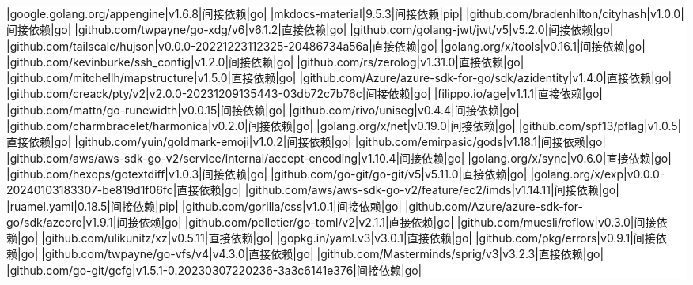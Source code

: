 |google.golang.org/appengine|v1.6.8|间接依赖|go|
|mkdocs-material|9.5.3|间接依赖|pip|
|github.com/bradenhilton/cityhash|v1.0.0|间接依赖|go|
|github.com/twpayne/go-xdg/v6|v6.1.2|直接依赖|go|
|github.com/golang-jwt/jwt/v5|v5.2.0|间接依赖|go|
|github.com/tailscale/hujson|v0.0.0-20221223112325-20486734a56a|直接依赖|go|
|golang.org/x/tools|v0.16.1|间接依赖|go|
|github.com/kevinburke/ssh_config|v1.2.0|间接依赖|go|
|github.com/rs/zerolog|v1.31.0|直接依赖|go|
|github.com/mitchellh/mapstructure|v1.5.0|直接依赖|go|
|github.com/Azure/azure-sdk-for-go/sdk/azidentity|v1.4.0|直接依赖|go|
|github.com/creack/pty/v2|v2.0.0-20231209135443-03db72c7b76c|间接依赖|go|
|filippo.io/age|v1.1.1|直接依赖|go|
|github.com/mattn/go-runewidth|v0.0.15|间接依赖|go|
|github.com/rivo/uniseg|v0.4.4|间接依赖|go|
|github.com/charmbracelet/harmonica|v0.2.0|间接依赖|go|
|golang.org/x/net|v0.19.0|间接依赖|go|
|github.com/spf13/pflag|v1.0.5|直接依赖|go|
|github.com/yuin/goldmark-emoji|v1.0.2|间接依赖|go|
|github.com/emirpasic/gods|v1.18.1|间接依赖|go|
|github.com/aws/aws-sdk-go-v2/service/internal/accept-encoding|v1.10.4|间接依赖|go|
|golang.org/x/sync|v0.6.0|直接依赖|go|
|github.com/hexops/gotextdiff|v1.0.3|间接依赖|go|
|github.com/go-git/go-git/v5|v5.11.0|直接依赖|go|
|golang.org/x/exp|v0.0.0-20240103183307-be819d1f06fc|直接依赖|go|
|github.com/aws/aws-sdk-go-v2/feature/ec2/imds|v1.14.11|间接依赖|go|
|ruamel.yaml|0.18.5|间接依赖|pip|
|github.com/gorilla/css|v1.0.1|间接依赖|go|
|github.com/Azure/azure-sdk-for-go/sdk/azcore|v1.9.1|间接依赖|go|
|github.com/pelletier/go-toml/v2|v2.1.1|直接依赖|go|
|github.com/muesli/reflow|v0.3.0|间接依赖|go|
|github.com/ulikunitz/xz|v0.5.11|直接依赖|go|
|gopkg.in/yaml.v3|v3.0.1|直接依赖|go|
|github.com/pkg/errors|v0.9.1|间接依赖|go|
|github.com/twpayne/go-vfs/v4|v4.3.0|直接依赖|go|
|github.com/Masterminds/sprig/v3|v3.2.3|直接依赖|go|
|github.com/go-git/gcfg|v1.5.1-0.20230307220236-3a3c6141e376|间接依赖|go|
